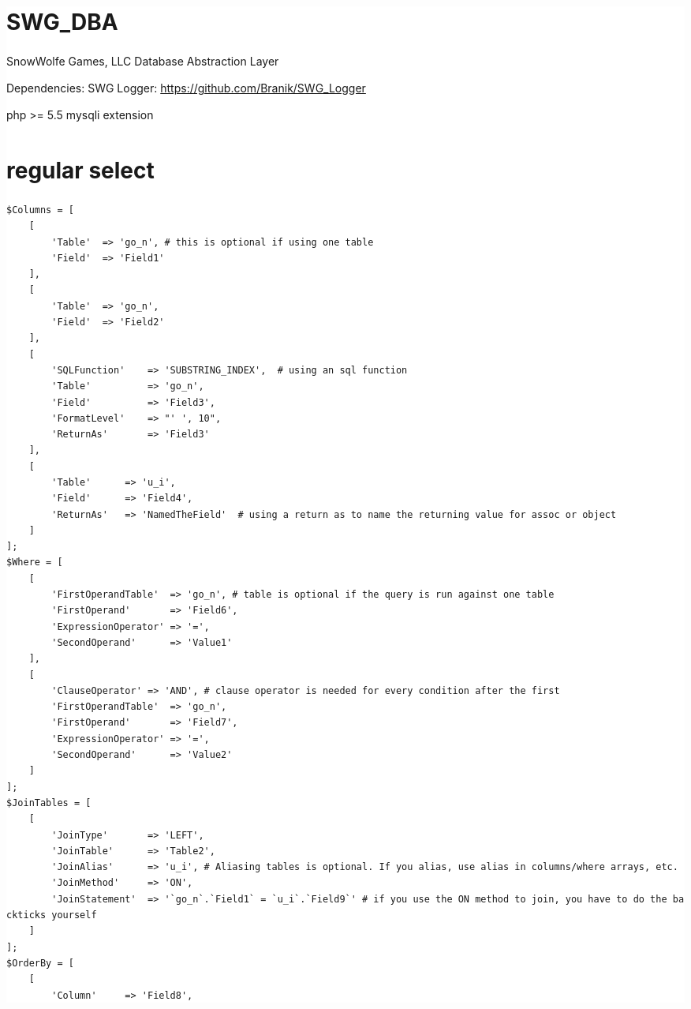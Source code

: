 SWG_DBA
=======

SnowWolfe Games, LLC Database Abstraction Layer

Dependencies:
SWG Logger: https://github.com/Branik/SWG_Logger

php >= 5.5
mysqli extension


# regular select
	$Columns = [
		[
			'Table'	 => 'go_n', # this is optional if using one table
			'Field'	 => 'Field1'
		],
		[
			'Table'	 => 'go_n',
			'Field'	 => 'Field2'
		],
		[
			'SQLFunction'	 => 'SUBSTRING_INDEX',  # using an sql function
			'Table'			 => 'go_n',
			'Field'			 => 'Field3',
			'FormatLevel'	 => "' ', 10",
			'ReturnAs'		 => 'Field3'
		],
		[
			'Table'		 => 'u_i',
			'Field'		 => 'Field4',
			'ReturnAs'	 => 'NamedTheField'  # using a return as to name the returning value for assoc or object
		]
	];
	$Where = [
		[
			'FirstOperandTable'	 => 'go_n', # table is optional if the query is run against one table
			'FirstOperand'		 => 'Field6',
			'ExpressionOperator' => '=',
			'SecondOperand'		 => 'Value1'
		],
	    [
	        'ClauseOperator' => 'AND', # clause operator is needed for every condition after the first
			'FirstOperandTable'	 => 'go_n',
			'FirstOperand'		 => 'Field7',
			'ExpressionOperator' => '=',
			'SecondOperand'		 => 'Value2'
		]
	];
	$JoinTables = [
		[
			'JoinType'		 => 'LEFT',
			'JoinTable'		 => 'Table2',
			'JoinAlias'		 => 'u_i', # Aliasing tables is optional. If you alias, use alias in columns/where arrays, etc.
			'JoinMethod'	 => 'ON',
			'JoinStatement'	 => '`go_n`.`Field1` = `u_i`.`Field9`' # if you use the ON method to join, you have to do the backticks yourself
		]
	];
	$OrderBy = [
		[
			'Column'	 => 'Field8',